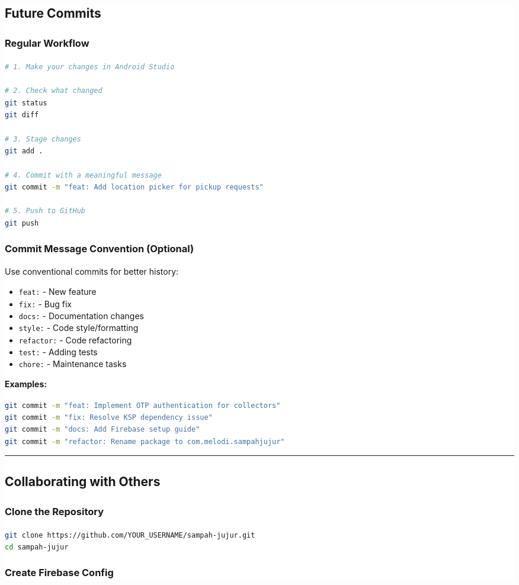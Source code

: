 ## Future Commits

### Regular Workflow

```bash
# 1. Make your changes in Android Studio

# 2. Check what changed
git status
git diff

# 3. Stage changes
git add .

# 4. Commit with a meaningful message
git commit -m "feat: Add location picker for pickup requests"

# 5. Push to GitHub
git push
```

### Commit Message Convention (Optional)

Use conventional commits for better history:

- `feat:` - New feature
- `fix:` - Bug fix
- `docs:` - Documentation changes
- `style:` - Code style/formatting
- `refactor:` - Code refactoring
- `test:` - Adding tests
- `chore:` - Maintenance tasks

**Examples:**
```bash
git commit -m "feat: Implement OTP authentication for collectors"
git commit -m "fix: Resolve KSP dependency issue"
git commit -m "docs: Add Firebase setup guide"
git commit -m "refactor: Rename package to com.melodi.sampahjujur"
```

---

## Collaborating with Others

### Clone the Repository

```bash
git clone https://github.com/YOUR_USERNAME/sampah-jujur.git
cd sampah-jujur
```

### Create Firebase Config
